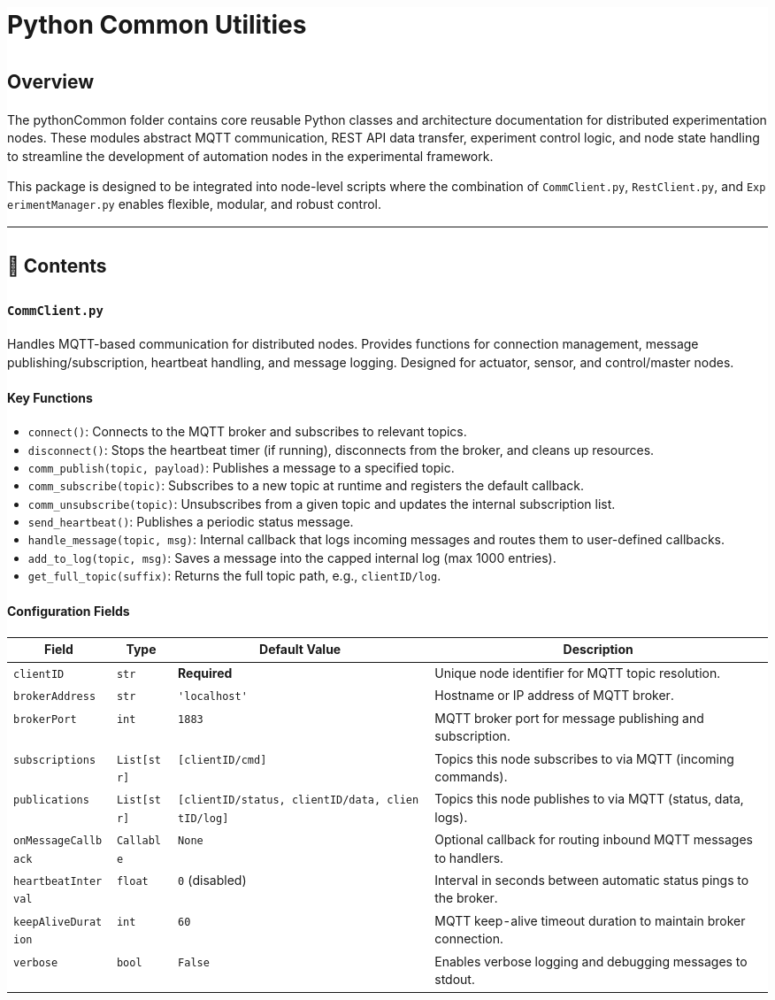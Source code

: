 # Python Common Utilities

## Overview

The pythonCommon folder contains core reusable Python classes and architecture documentation for distributed experimentation nodes. These modules abstract MQTT communication, REST API data transfer, experiment control logic, and node state handling to streamline the development of automation nodes in the experimental framework.

This package is designed to be integrated into node-level scripts where the combination of `CommClient.py`, `RestClient.py`, and `ExperimentManager.py` enables flexible, modular, and robust control.

---

## 📁 Contents

### `CommClient.py`
Handles MQTT-based communication for distributed nodes. Provides functions for connection management, message publishing/subscription, heartbeat handling, and message logging. Designed for actuator, sensor, and control/master nodes.

#### Key Functions
- `connect()`: Connects to the MQTT broker and subscribes to relevant topics.
- `disconnect()`: Stops the heartbeat timer (if running), disconnects from the broker, and cleans up resources.
- `comm_publish(topic, payload)`: Publishes a message to a specified topic.
- `comm_subscribe(topic)`: Subscribes to a new topic at runtime and registers the default callback.
- `comm_unsubscribe(topic)`: Unsubscribes from a given topic and updates the internal subscription list.
- `send_heartbeat()`: Publishes a periodic status message.
- `handle_message(topic, msg)`: Internal callback that logs incoming messages and routes them to user-defined callbacks.
- `add_to_log(topic, msg)`: Saves a message into the capped internal log (max 1000 entries).
- `get_full_topic(suffix)`: Returns the full topic path, e.g., `clientID/log`.

#### Configuration Fields
| Field                  | Type              | Default Value                                    | Description                                                       |
| ---------------------- | ----------------- | ------------------------------------------------ | ----------------------------------------------------------------- |
| `clientID`             | `str`             | **Required**                                     | Unique node identifier for MQTT topic resolution.                 |
| `brokerAddress`        | `str`             | `'localhost'`                                    | Hostname or IP address of MQTT broker.                            |
| `brokerPort`           | `int`             | `1883`                                           | MQTT broker port for message publishing and subscription.         |
| `subscriptions`        | `List[str]`       | `[clientID/cmd]`                                 | Topics this node subscribes to via MQTT (incoming commands).      |
| `publications`         | `List[str]`       | `[clientID/status, clientID/data, clientID/log]` | Topics this node publishes to via MQTT (status, data, logs).      |
| `onMessageCallback`    | `Callable`        | `None`                                           | Optional callback for routing inbound MQTT messages to handlers.  |
| `heartbeatInterval`    | `float`           | `0` (disabled)                                   | Interval in seconds between automatic status pings to the broker. |
| `keepAliveDuration`    | `int`             | `60`                                             | MQTT keep-alive timeout duration to maintain broker connection.   |
| `verbose`              | `bool`            | `False`                                          | Enables verbose logging and debugging messages to stdout.         |
